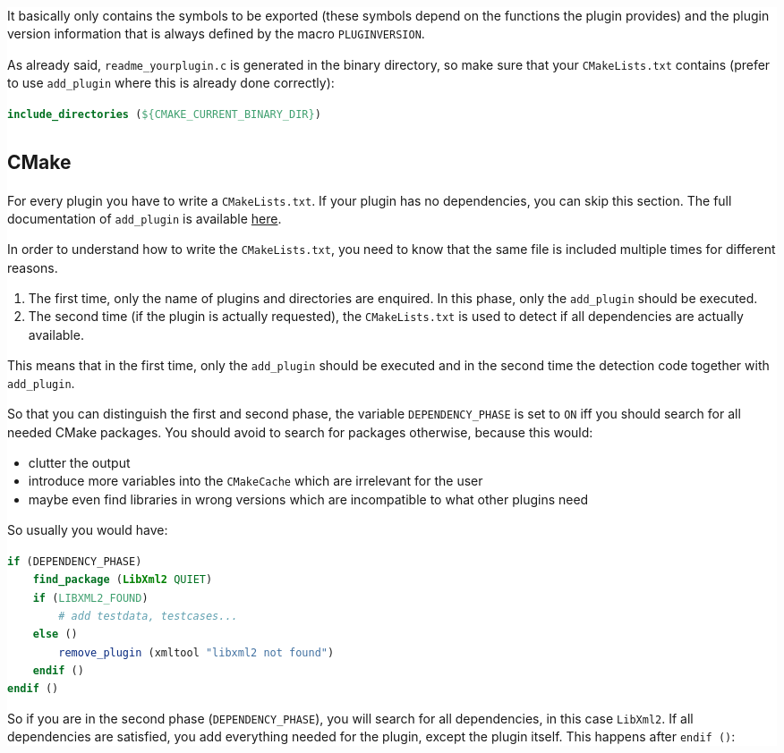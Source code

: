 
It basically only contains the symbols to be exported (these symbols
depend on the functions the plugin provides) and the plugin version
information that is always defined by the macro `PLUGINVERSION`.

As already said, `readme_yourplugin.c` is generated in the binary directory,
so make sure that your `CMakeLists.txt` contains (prefer to use `add_plugin`
where this is already done correctly):

```cmake
include_directories (${CMAKE_CURRENT_BINARY_DIR})
```

## CMake

For every plugin you have to write a `CMakeLists.txt`. If your plugin has
no dependencies, you can skip this section. The full documentation of
`add_plugin` is available [here](/cmake/Modules/LibAddPlugin.cmake).

In order to understand how to write the `CMakeLists.txt`, you need to know that
the same file is included multiple times for different reasons.

1. The first time, only the name of plugins and directories are enquired.
   In this phase, only the `add_plugin` should be executed.
2. The second time (if the plugin is actually requested), the `CMakeLists.txt`
   is used to detect if all dependencies are actually available.

This means that in the first time, only the `add_plugin` should be executed
and in the second time the detection code together with `add_plugin`.

So that you can distinguish the first and second phase, the variable `DEPENDENCY_PHASE`
is set to `ON` iff you should search for all needed CMake packages. You should avoid
to search for packages otherwise, because this would:

- clutter the output
- introduce more variables into the `CMakeCache` which are irrelevant for the user
- maybe even find libraries in wrong versions which are incompatible to what other
  plugins need

So usually you would have:

```cmake
if (DEPENDENCY_PHASE)
	find_package (LibXml2 QUIET)
	if (LIBXML2_FOUND)
		# add testdata, testcases...
	else ()
		remove_plugin (xmltool "libxml2 not found")
	endif ()
endif ()
```

So if you are in the second phase (`DEPENDENCY_PHASE`), you will search for all
dependencies, in this case `LibXml2`. If all dependencies are satisfied, you add
everything needed for the plugin, except the plugin itself.
This happens after `endif ()`:
